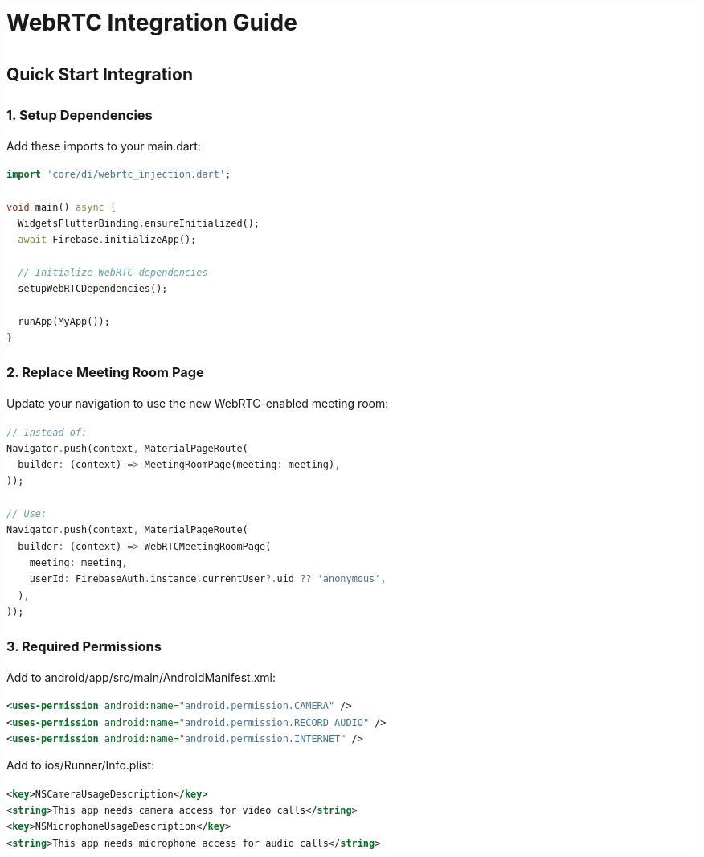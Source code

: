 # WebRTC Integration Guide

## Quick Start Integration

### 1. Setup Dependencies
Add these imports to your main.dart:

```dart
import 'core/di/webrtc_injection.dart';

void main() async {
  WidgetsFlutterBinding.ensureInitialized();
  await Firebase.initializeApp();
  
  // Initialize WebRTC dependencies
  setupWebRTCDependencies();
  
  runApp(MyApp());
}
```

### 2. Replace Meeting Room Page

Update your navigation to use the new WebRTC-enabled meeting room:

```dart
// Instead of:
Navigator.push(context, MaterialPageRoute(
  builder: (context) => MeetingRoomPage(meeting: meeting),
));

// Use:
Navigator.push(context, MaterialPageRoute(
  builder: (context) => WebRTCMeetingRoomPage(
    meeting: meeting,
    userId: FirebaseAuth.instance.currentUser?.uid ?? 'anonymous',
  ),
));
```

### 3. Required Permissions

Add to android/app/src/main/AndroidManifest.xml:
```xml
<uses-permission android:name="android.permission.CAMERA" />
<uses-permission android:name="android.permission.RECORD_AUDIO" />
<uses-permission android:name="android.permission.INTERNET" />
```

Add to ios/Runner/Info.plist:
```xml
<key>NSCameraUsageDescription</key>
<string>This app needs camera access for video calls</string>
<key>NSMicrophoneUsageDescription</key>
<string>This app needs microphone access for audio calls</string>
```
